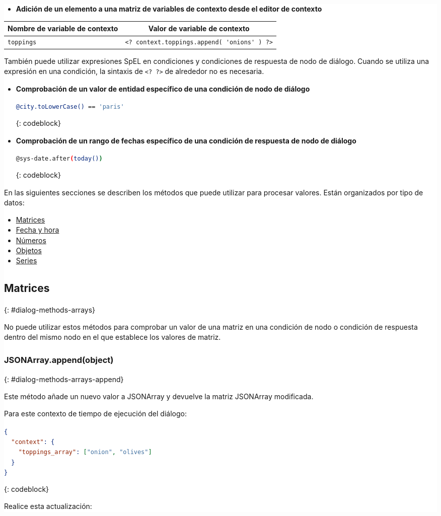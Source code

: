 - **Adición de un elemento a una matriz de variables de contexto desde el editor de contexto**

| Nombre de variable de contexto | Valor de variable de contexto |
|-----------------------|------------------------|
| `toppings` | `<? context.toppings.append( 'onions' ) ?>` |

También puede utilizar expresiones SpEL en condiciones y condiciones de respuesta de nodo de diálogo. Cuando se utiliza una expresión en una condición, la sintaxis de `<? ?>` de alrededor no es necesaria.

- **Comprobación de un valor de entidad específico de una condición de nodo de diálogo**

  ```bash
  @city.toLowerCase() == 'paris'
  ```
  {: codeblock}

- **Comprobación de un rango de fechas específico de una condición de respuesta de nodo de diálogo**

  ```bash
  @sys-date.after(today())
  ```
  {: codeblock}

En las siguientes secciones se describen los métodos que puede utilizar para procesar valores. Están organizados por tipo de datos:

- [Matrices](#dialog-methods-arrays)
- [Fecha y hora](#dialog-methods-date-time)
- [Números](#dialog-methods-numbers)
- [Objetos](#dialog-methods-objects)
- [Series](#dialog-methods-strings)

## Matrices
{: #dialog-methods-arrays}

No puede utilizar estos métodos para comprobar un valor de una matriz en una condición de nodo o condición de respuesta dentro del mismo nodo en el que establece los valores de matriz.

### JSONArray.append(object)
{: #dialog-methods-arrays-append}

Este método añade un nuevo valor a JSONArray y devuelve la matriz JSONArray modificada.

Para este contexto de tiempo de ejecución del diálogo:

```json
{
  "context": {
    "toppings_array": ["onion", "olives"]
  }
}
```
{: codeblock}

Realice esta actualización:
